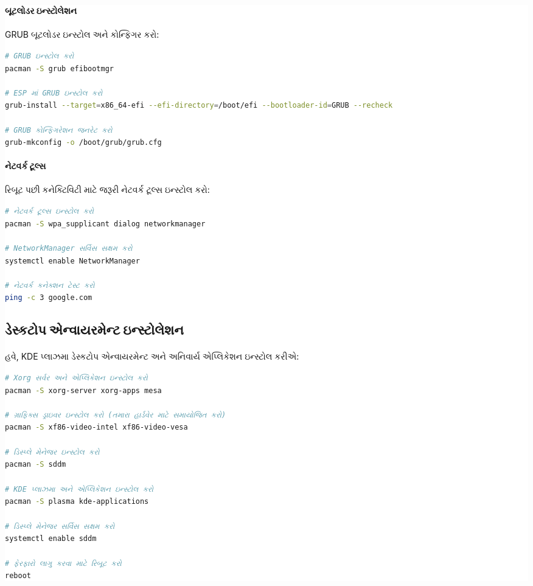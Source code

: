 #### બૂટલોડર ઇન્સ્ટોલેશન

GRUB બૂટલોડર ઇન્સ્ટોલ અને કોન્ફિગર કરો:

```bash
# GRUB ઇન્સ્ટોલ કરો
pacman -S grub efibootmgr

# ESP માં GRUB ઇન્સ્ટોલ કરો
grub-install --target=x86_64-efi --efi-directory=/boot/efi --bootloader-id=GRUB --recheck

# GRUB કોન્ફિગરેશન જનરેટ કરો
grub-mkconfig -o /boot/grub/grub.cfg
```

#### નેટવર્ક ટૂલ્સ

રિબૂટ પછી કનેક્ટિવિટી માટે જરૂરી નેટવર્ક ટૂલ્સ ઇન્સ્ટોલ કરો:

```bash
# નેટવર્ક ટૂલ્સ ઇન્સ્ટોલ કરો
pacman -S wpa_supplicant dialog networkmanager

# NetworkManager સર્વિસ સક્ષમ કરો
systemctl enable NetworkManager

# નેટવર્ક કનેક્શન ટેસ્ટ કરો
ping -c 3 google.com
```

## ડેસ્કટોપ એન્વાયરમેન્ટ ઇન્સ્ટોલેશન

હવે, KDE પ્લાઝમા ડેસ્કટોપ એન્વાયરમેન્ટ અને અનિવાર્ય એપ્લિકેશન ઇન્સ્ટોલ કરીએ:

```bash
# Xorg સર્વર અને એપ્લિકેશન ઇન્સ્ટોલ કરો
pacman -S xorg-server xorg-apps mesa

# ગ્રાફિક્સ ડ્રાઇવર ઇન્સ્ટોલ કરો (તમારા હાર્ડવેર માટે સમાયોજિત કરો)
pacman -S xf86-video-intel xf86-video-vesa

# ડિસ્પ્લે મેનેજર ઇન્સ્ટોલ કરો
pacman -S sddm

# KDE પ્લાઝમા અને એપ્લિકેશન ઇન્સ્ટોલ કરો
pacman -S plasma kde-applications

# ડિસ્પ્લે મેનેજર સર્વિસ સક્ષમ કરો
systemctl enable sddm

# ફેરફારો લાગુ કરવા માટે રિબૂટ કરો
reboot
```
